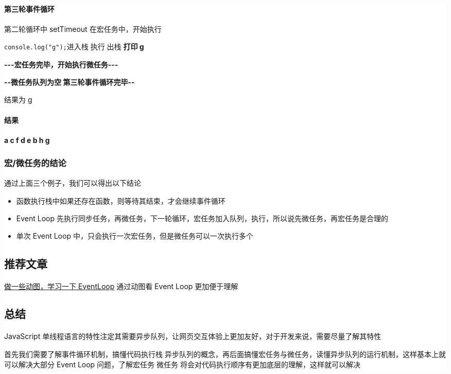 #### 第三轮事件循环

第二轮循环中 setTimeout 在宏任务中，开始执行

`console.log("g");`进入栈 执行 出栈 **打印 g**

**---宏任务完毕，开始执行微任务---**

**--微任务队列为空 第三轮事件循环完毕--**

结果为 g

#### 结果

**a c f d e b h g**

### 宏/微任务的结论

通过上面三个例子，我们可以得出以下结论

- 函数执行栈中如果还存在函数，则等待其结束，才会继续事件循环

- Event Loop 先执行同步任务，再微任务，下一轮循环，宏任务加入队列，执行，所以说先微任务，再宏任务是合理的

- 单次 Event Loop 中，只会执行一次宏任务，但是微任务可以一次执行多个

## 推荐文章

[做一些动图，学习一下 EventLoop](https://juejin.cn/post/6969028296893792286) 通过动图看 Event Loop 更加便于理解

## 总结

 JavaScript 单线程语言的特性注定其需要异步队列，让网页交互体验上更加友好，对于开发来说，需要尽量了解其特性

 首先我们需要了解事件循环机制，搞懂代码执行栈 异步队列的概念，再后面搞懂宏任务与微任务，读懂异步队列的运行机制，这样基本上就可以解决大部分 Event Loop 问题，了解宏任务 微任务 将会对代码执行顺序有更加底层的理解，这样就可以解决
